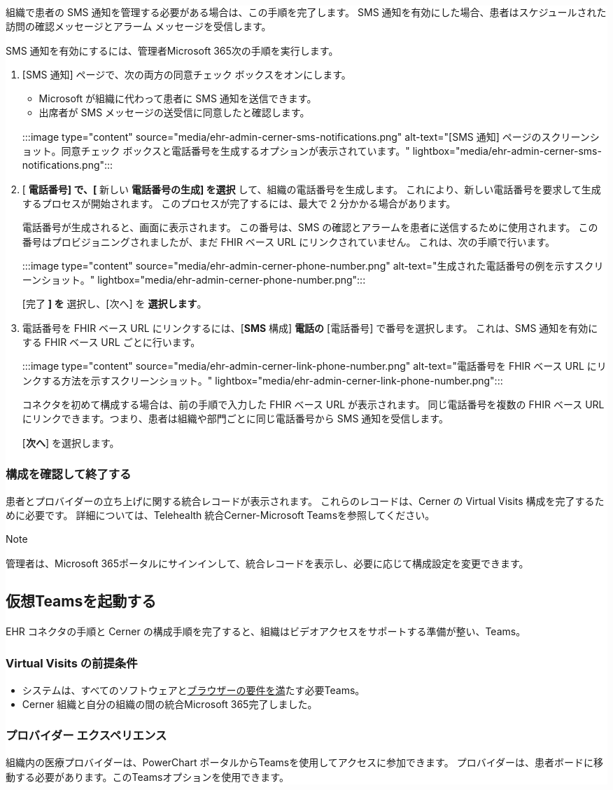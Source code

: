 組織で患者の SMS 通知を管理する必要がある場合は、この手順を完了します。 SMS 通知を有効にした場合、患者はスケジュールされた訪問の確認メッセージとアラーム メッセージを受信します。

SMS 通知を有効にするには、管理者Microsoft 365次の手順を実行します。

1. [SMS 通知] ページで、次の両方の同意チェック ボックスをオンにします。

    - Microsoft が組織に代わって患者に SMS 通知を送信できます。
    - 出席者が SMS メッセージの送受信に同意したと確認します。

    :::image type="content" source="media/ehr-admin-cerner-sms-notifications.png" alt-text="[SMS 通知] ページのスクリーンショット。同意チェック ボックスと電話番号を生成するオプションが表示されています。" lightbox="media/ehr-admin-cerner-sms-notifications.png":::

1. [ **電話番号] で、[** 新しい **電話番号の生成] を選択** して、組織の電話番号を生成します。 これにより、新しい電話番号を要求して生成するプロセスが開始されます。 このプロセスが完了するには、最大で 2 分かかる場合があります。

    電話番号が生成されると、画面に表示されます。 この番号は、SMS の確認とアラームを患者に送信するために使用されます。 この番号はプロビジョニングされましたが、まだ FHIR ベース URL にリンクされていません。 これは、次の手順で行います。

    :::image type="content" source="media/ehr-admin-cerner-phone-number.png" alt-text="生成された電話番号の例を示すスクリーンショット。" lightbox="media/ehr-admin-cerner-phone-number.png":::

    [完了 **] を** 選択し、[次へ] を **選択します**。

1. 電話番号を FHIR ベース URL にリンクするには、[**SMS** 構成] **電話の** [電話番号] で番号を選択します。 これは、SMS 通知を有効にする FHIR ベース URL ごとに行います。

    :::image type="content" source="media/ehr-admin-cerner-link-phone-number.png" alt-text="電話番号を FHIR ベース URL にリンクする方法を示すスクリーンショット。" lightbox="media/ehr-admin-cerner-link-phone-number.png":::

    コネクタを初めて構成する場合は、前の手順で入力した FHIR ベース URL が表示されます。 同じ電話番号を複数の FHIR ベース URL にリンクできます。つまり、患者は組織や部門ごとに同じ電話番号から SMS 通知を受信します。

     [**次へ**] を選択します。

### <a name="review-and-finish-the-configuration"></a>構成を確認して終了する

患者とプロバイダーの立ち上げに関する統合レコードが表示されます。 これらのレコードは、Cerner の Virtual Visits 構成を完了するために必要です。 詳細については、Telehealth 統合Cerner-Microsoft Teamsを参照してください。

> [!NOTE]
> 管理者は、Microsoft 365ポータルにサインインして、統合レコードを表示し、必要に応じて構成設定を変更できます。

## <a name="launch-teams-virtual-visits"></a>仮想Teamsを起動する

EHR コネクタの手順と Cerner の構成手順を完了すると、組織はビデオアクセスをサポートする準備が整い、Teams。

### <a name="virtual-visits-prerequisites"></a>Virtual Visits の前提条件

- システムは、すべてのソフトウェアと[ブラウザーの要件を満](../../hardware-requirements-for-the-teams-app.md)たす必要Teams。
- Cerner 組織と自分の組織の間の統合Microsoft 365完了しました。

### <a name="provider-experience"></a>プロバイダー エクスペリエンス

組織内の医療プロバイダーは、PowerChart ポータルからTeamsを使用してアクセスに参加できます。 プロバイダーは、患者ボードに移動する必要があります。このTeamsオプションを使用できます。
